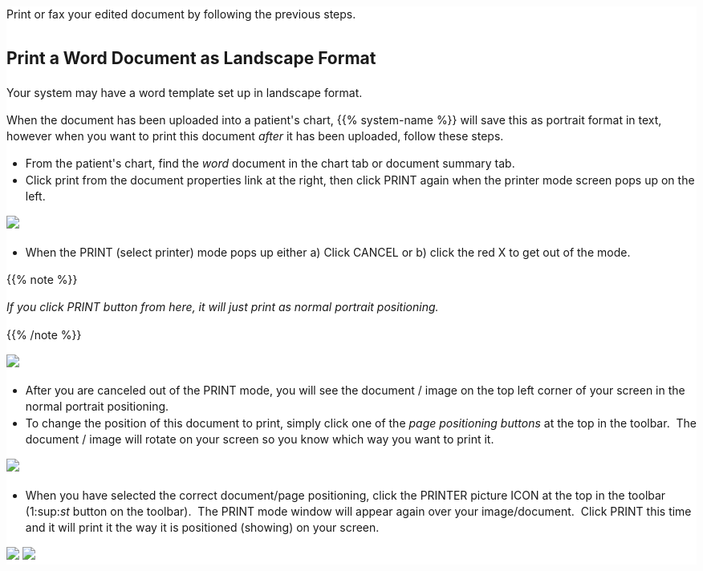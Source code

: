 Print or fax your edited document by following the previous steps.

## Print a Word Document as Landscape Format

Your system may have a word template set up in landscape format.

When the document has been uploaded into a patient's chart, {{% system-name %}} will save this as portrait format in text, however when you want to print this document *after* it has been uploaded, follow these steps.

* From the patient's chart, find the <em>word</em> document in the chart tab or document summary tab.
* Click print from the document properties link at the right, then click PRINT again when the printer mode screen pops up on the left.

![](word-documents.images/image16.png)

* When the PRINT (select printer) mode pops up either a) Click CANCEL or b) click the red X to get out of the mode.

{{% note %}}

*If you click PRINT button from here, it will just print as normal portrait positioning.*

{{% /note %}}


![](word-documents.images/image17.png)
* After you are canceled out of the PRINT mode, you will see the document / image on the top left corner of your screen in the normal portrait positioning.
* To change the position of this document to print, simply click one of the <em>page positioning buttons</em> at the top in the toolbar.  The document / image will rotate on your screen so you know which way you want to print it.

![](word-documents.images/image18.png)

* When you have selected the correct document/page positioning, click the PRINTER picture ICON at the top in the toolbar (1:sup:<em>st</em> button on the toolbar).  The PRINT mode window will appear again over your image/document.  Click PRINT this time and it will print it the way it is positioned (showing) on your screen.

![](word-documents.images/image19.png) ![](word-documents.images/image20.png)

